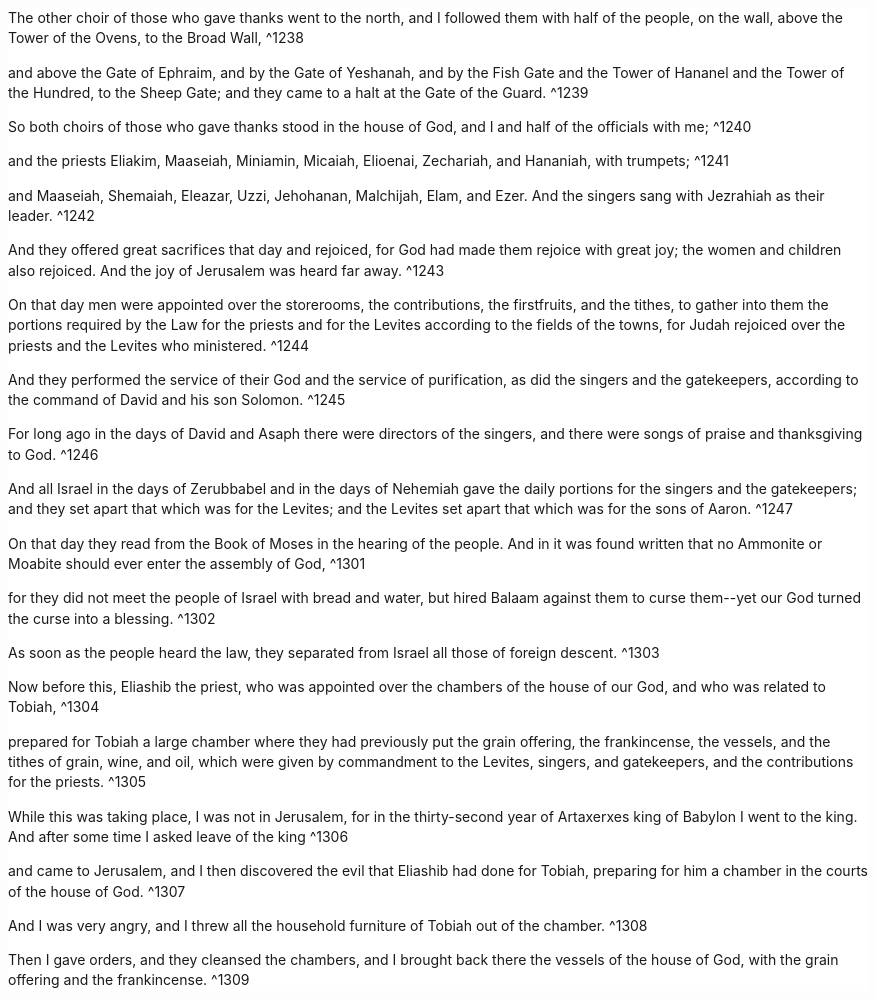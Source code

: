 The other choir of those who gave thanks went to the north, and I followed them with half of the people, on the wall, above the Tower of the Ovens, to the Broad Wall, ^1238

and above the Gate of Ephraim, and by the Gate of Yeshanah, and by the Fish Gate and the Tower of Hananel and the Tower of the Hundred, to the Sheep Gate; and they came to a halt at the Gate of the Guard. ^1239

So both choirs of those who gave thanks stood in the house of God, and I and half of the officials with me; ^1240

and the priests Eliakim, Maaseiah, Miniamin, Micaiah, Elioenai, Zechariah, and Hananiah, with trumpets; ^1241

and Maaseiah, Shemaiah, Eleazar, Uzzi, Jehohanan, Malchijah, Elam, and Ezer. And the singers sang with Jezrahiah as their leader. ^1242

And they offered great sacrifices that day and rejoiced, for God had made them rejoice with great joy; the women and children also rejoiced. And the joy of Jerusalem was heard far away. ^1243

On that day men were appointed over the storerooms, the contributions, the firstfruits, and the tithes, to gather into them the portions required by the Law for the priests and for the Levites according to the fields of the towns, for Judah rejoiced over the priests and the Levites who ministered. ^1244

And they performed the service of their God and the service of purification, as did the singers and the gatekeepers, according to the command of David and his son Solomon. ^1245

For long ago in the days of David and Asaph there were directors of the singers, and there were songs of praise and thanksgiving to God. ^1246

And all Israel in the days of Zerubbabel and in the days of Nehemiah gave the daily portions for the singers and the gatekeepers; and they set apart that which was for the Levites; and the Levites set apart that which was for the sons of Aaron. ^1247


On that day they read from the Book of Moses in the hearing of the people. And in it was found written that no Ammonite or Moabite should ever enter the assembly of God, ^1301

for they did not meet the people of Israel with bread and water, but hired Balaam against them to curse them--yet our God turned the curse into a blessing. ^1302

As soon as the people heard the law, they separated from Israel all those of foreign descent. ^1303

Now before this, Eliashib the priest, who was appointed over the chambers of the house of our God, and who was related to Tobiah, ^1304

prepared for Tobiah a large chamber where they had previously put the grain offering, the frankincense, the vessels, and the tithes of grain, wine, and oil, which were given by commandment to the Levites, singers, and gatekeepers, and the contributions for the priests. ^1305

While this was taking place, I was not in Jerusalem, for in the thirty-second year of Artaxerxes king of Babylon I went to the king. And after some time I asked leave of the king ^1306

and came to Jerusalem, and I then discovered the evil that Eliashib had done for Tobiah, preparing for him a chamber in the courts of the house of God. ^1307

And I was very angry, and I threw all the household furniture of Tobiah out of the chamber. ^1308

Then I gave orders, and they cleansed the chambers, and I brought back there the vessels of the house of God, with the grain offering and the frankincense. ^1309

